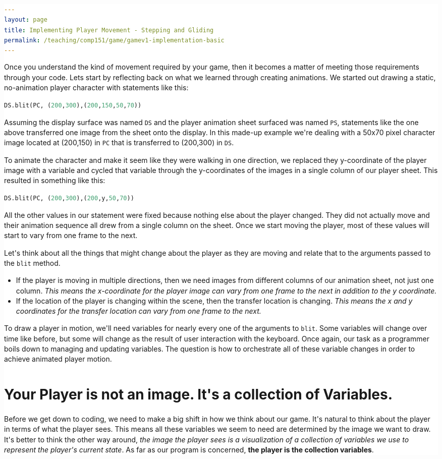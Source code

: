 ```yaml
---
layout: page
title: Implementing Player Movement - Stepping and Gliding
permalink: /teaching/comp151/game/gamev1-implementation-basic
---
```


Once you understand the kind of movement required by your game, then it becomes a matter of meeting those requirements through your code. Lets start by reflecting back on what we learned through creating animations. We started out drawing a static, no-animation player character with statements like this:

```python
DS.blit(PC, (200,300),(200,150,50,70))
```

Assuming the display surface was named `DS` and the player animation sheet surfaced was named `PS`, statements like the one above transferred one image from the sheet onto the display. In this made-up example we're dealing with a 50x70 pixel character image located at (200,150) in `PC` that is transferred to (200,300) in `DS`.

To animate the character and make it seem like they were walking in one direction, we replaced they y-coordinate of the player image with a variable and cycled that variable through the y-coordinates of the images in a single column of our player sheet. This resulted in something like this:
```python
DS.blit(PC, (200,300),(200,y,50,70))
```
All the other values in our statement were fixed because nothing else about the player changed. They did not actually move and their animation sequence all drew from a single column on the sheet. Once we start moving the player, most of these values will start to vary from one frame to the next.

Let's think about all the things that might change about the player as they are moving and relate that to the arguments passed to the `blit` method.
  * If the player is moving in multiple directions, then we need images from different columns of our animation sheet, not just one column.  *This means the x-coordinate for the player image can vary from one frame to the next in addition to the y coordinate.*
  * If the location of the player is changing within the scene, then the transfer location is changing. *This means the x and y coordinates for the transfer location can vary from one frame to the next.*

To draw a player in motion, we'll need variables for nearly every one of the arguments to `blit`. Some variables will change over time like before, but some will change as the result of user interaction with the keyboard.  Once again, our task as a programmer boils down to managing and updating variables. The question is how to orchestrate all of these variable changes in order to achieve animated player motion.

# Your Player is not an image. It's a collection of Variables.

Before we get down to coding, we need to make a big shift in how we think about our game. It's natural to think about the player in terms of what the player sees. This means all these variables we seem to need are determined by the image we want to draw.  It's better to think the other way around, *the image the player sees is a visualization of a collection of variables we use to represent the player's current state*.  As far as our program is concerned, **the player is the collection variables**.
